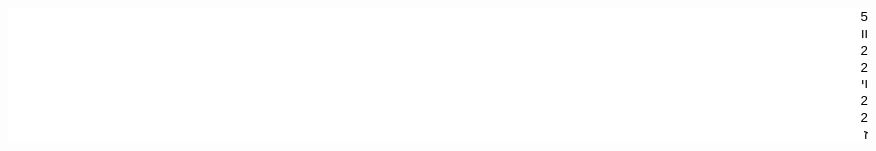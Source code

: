 <td colspan="1" rowspan="1" style="border-right-style:solid;padding:2pt 2pt 2pt 2pt;border-bottom-color:#000000;border-top-width:1pt;border-right-width:1pt;border-left-color:#000000;vertical-align:bottom;border-right-color:#000000;border-left-width:1pt;border-top-style:solid;background-color:#ead1dc;border-left-style:solid;border-bottom-width:1pt;width:75pt;border-top-color:#000000;border-bottom-style:solid"><p dir="rtl" style="padding:0;margin:0;color:#000000;font-size:11pt;font-family:&quot;Arial&quot;;line-height:1.15"><span style="color:#000000;font-weight:400;text-decoration:none;vertical-align:baseline;font-size:10pt;font-family:&quot;Arial&quot;;font-style:normal">5</span></p></td></tr><tr style="height:15.8pt"><td colspan="1" rowspan="1" style="border-right-style:solid;padding:2pt 2pt 2pt 2pt;border-bottom-color:#000000;border-top-width:1pt;border-right-width:1pt;border-left-color:#000000;vertical-align:bottom;border-right-color:#000000;border-left-width:1pt;border-top-style:solid;background-color:#fff2cc;border-left-style:solid;border-bottom-width:1pt;width:75pt;border-top-color:#000000;border-bottom-style:solid"><p dir="rtl" style="padding:0;margin:0;color:#000000;font-size:11pt;font-family:&quot;Arial&quot;;line-height:1.15"><span style="color:#000000;font-weight:400;text-decoration:none;vertical-align:baseline;font-size:10pt;font-family:&quot;Arial&quot;;font-style:normal">&#1493;&#1493;</span></p></td><td colspan="1" rowspan="1" style="border-right-style:solid;padding:2pt 2pt 2pt 2pt;border-bottom-color:#000000;border-top-width:1pt;border-right-width:1pt;border-left-color:#000000;vertical-align:bottom;border-right-color:#000000;border-left-width:1pt;border-top-style:solid;background-color:#cfe2f3;border-left-style:solid;border-bottom-width:1pt;width:75pt;border-top-color:#000000;border-bottom-style:solid"><p dir="rtl" style="padding:0;margin:0;color:#000000;font-size:11pt;font-family:&quot;Arial&quot;;line-height:1.15"><span style="color:#000000;font-weight:400;text-decoration:none;vertical-align:baseline;font-size:10pt;font-family:&quot;Arial&quot;;font-style:normal">2</span></p></td><td colspan="1" rowspan="1" style="border-right-style:solid;padding:2pt 2pt 2pt 2pt;border-bottom-color:#000000;border-top-width:1pt;border-right-width:1pt;border-left-color:#000000;vertical-align:bottom;border-right-color:#000000;border-left-width:1pt;border-top-style:solid;background-color:#ead1dc;border-left-style:solid;border-bottom-width:1pt;width:75pt;border-top-color:#000000;border-bottom-style:solid"><p dir="rtl" style="padding:0;margin:0;color:#000000;font-size:11pt;font-family:&quot;Arial&quot;;line-height:1.15"><span style="color:#000000;font-weight:400;text-decoration:none;vertical-align:baseline;font-size:10pt;font-family:&quot;Arial&quot;;font-style:normal">2</span></p></td></tr><tr style="height:15.8pt"><td colspan="1" rowspan="1" style="border-right-style:solid;padding:2pt 2pt 2pt 2pt;border-bottom-color:#000000;border-top-width:1pt;border-right-width:1pt;border-left-color:#000000;vertical-align:bottom;border-right-color:#000000;border-left-width:1pt;border-top-style:solid;background-color:#fff2cc;border-left-style:solid;border-bottom-width:1pt;width:75pt;border-top-color:#000000;border-bottom-style:solid"><p dir="rtl" style="padding:0;margin:0;color:#000000;font-size:11pt;font-family:&quot;Arial&quot;;line-height:1.15"><span style="color:#000000;font-weight:400;text-decoration:none;vertical-align:baseline;font-size:10pt;font-family:&quot;Arial&quot;;font-style:normal">&#1493;&#1497;</span></p></td><td colspan="1" rowspan="1" style="border-right-style:solid;padding:2pt 2pt 2pt 2pt;border-bottom-color:#000000;border-top-width:1pt;border-right-width:1pt;border-left-color:#000000;vertical-align:bottom;border-right-color:#000000;border-left-width:1pt;border-top-style:solid;background-color:#cfe2f3;border-left-style:solid;border-bottom-width:1pt;width:75pt;border-top-color:#000000;border-bottom-style:solid"><p dir="rtl" style="padding:0;margin:0;color:#000000;font-size:11pt;font-family:&quot;Arial&quot;;line-height:1.15"><span style="color:#000000;font-weight:400;text-decoration:none;vertical-align:baseline;font-size:10pt;font-family:&quot;Arial&quot;;font-style:normal">2</span></p></td><td colspan="1" rowspan="1" style="border-right-style:solid;padding:2pt 2pt 2pt 2pt;border-bottom-color:#000000;border-top-width:1pt;border-right-width:1pt;border-left-color:#000000;vertical-align:bottom;border-right-color:#000000;border-left-width:1pt;border-top-style:solid;background-color:#ead1dc;border-left-style:solid;border-bottom-width:1pt;width:75pt;border-top-color:#000000;border-bottom-style:solid"><p dir="rtl" style="padding:0;margin:0;color:#000000;font-size:11pt;font-family:&quot;Arial&quot;;line-height:1.15"><span style="color:#000000;font-weight:400;text-decoration:none;vertical-align:baseline;font-size:10pt;font-family:&quot;Arial&quot;;font-style:normal">2</span></p></td></tr><tr style="height:15.8pt"><td colspan="1" rowspan="1" style="border-right-style:solid;padding:2pt 2pt 2pt 2pt;border-bottom-color:#000000;border-top-width:1pt;border-right-width:1pt;border-left-color:#000000;vertical-align:bottom;border-right-color:#000000;border-left-width:1pt;border-top-style:solid;background-color:#fff2cc;border-left-style:solid;border-bottom-width:1pt;width:75pt;border-top-color:#000000;border-bottom-style:solid"><p dir="rtl" style="padding:0;margin:0;color:#000000;font-size:11pt;font-family:&quot;Arial&quot;;line-height:1.15"><span style="color:#000000;font-weight:400;text-decoration:none;vertical-align:baseline;font-size:10pt;font-family:&quot;Arial&quot;;font-style:normal">&#1494;</span></p></td>